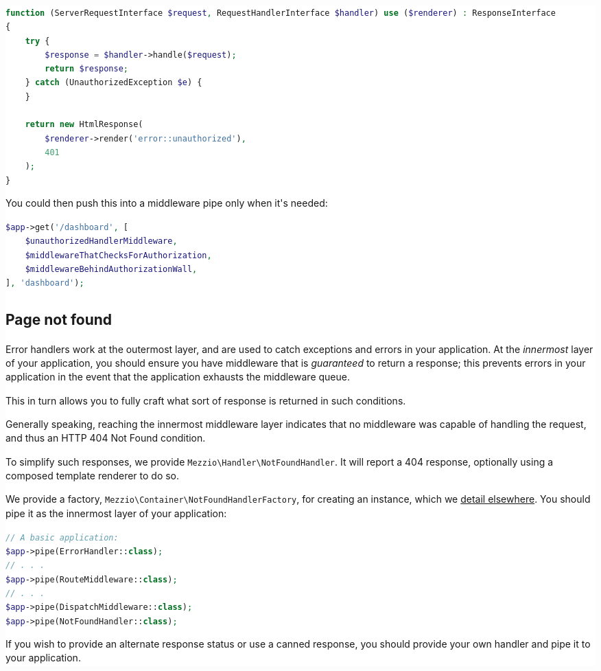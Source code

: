 ```php
function (ServerRequestInterface $request, RequestHandlerInterface $handler) use ($renderer) : ResponseInterface
{
    try {
        $response = $handler->handle($request);
        return $response;
    } catch (UnauthorizedException $e) {
    }

    return new HtmlResponse(
        $renderer->render('error::unauthorized'),
        401
    );
}
```

You could then push this into a middleware pipe only when it's needed:

```php
$app->get('/dashboard', [
    $unauthorizedHandlerMiddleware,
    $middlewareThatChecksForAuthorization,
    $middlewareBehindAuthorizationWall,
], 'dashboard');
```

## Page not found

Error handlers work at the outermost layer, and are used to catch exceptions and
errors in your application. At the _innermost_ layer of your application, you
should ensure you have middleware that is _guaranteed_ to return a response;
this prevents errors in your application in the event that the application
exhausts the middleware queue.

This in turn allows you to fully craft what sort of response is returned in such
conditions.

Generally speaking, reaching the innermost middleware layer indicates that no
middleware was capable of handling the request, and thus an HTTP 404 Not Found
condition.

To simplify such responses, we provide
`Mezzio\Handler\NotFoundHandler`.  It will report a 404 response,
optionally using a composed template renderer to do so.

We provide a factory, `Mezzio\Container\NotFoundHandlerFactory`, for
creating an instance, which we [detail elsewhere](container/factories.md#notfoundhandlerfactory). You should pipe it as the innermost layer of your application:

```php
// A basic application:
$app->pipe(ErrorHandler::class);
// . . .
$app->pipe(RouteMiddleware::class);
// . . .
$app->pipe(DispatchMiddleware::class);
$app->pipe(NotFoundHandler::class);
```

If you wish to provide an alternate response status or use a canned response,
you should provide your own handler and pipe it to your application.
